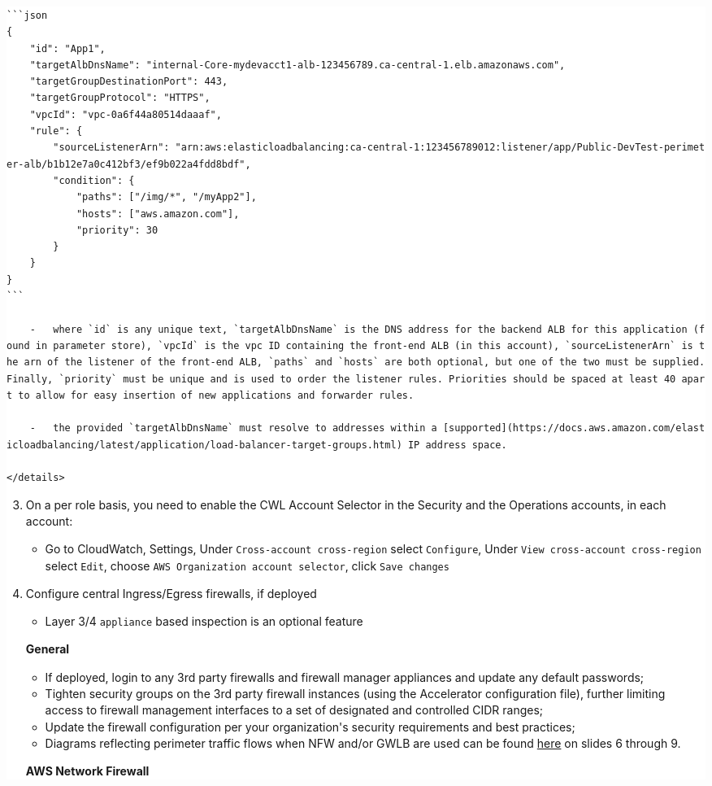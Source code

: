     ```json
    {
        "id": "App1",
        "targetAlbDnsName": "internal-Core-mydevacct1-alb-123456789.ca-central-1.elb.amazonaws.com",
        "targetGroupDestinationPort": 443,
        "targetGroupProtocol": "HTTPS",
        "vpcId": "vpc-0a6f44a80514daaaf",
        "rule": {
            "sourceListenerArn": "arn:aws:elasticloadbalancing:ca-central-1:123456789012:listener/app/Public-DevTest-perimeter-alb/b1b12e7a0c412bf3/ef9b022a4fdd8bdf",
            "condition": {
                "paths": ["/img/*", "/myApp2"],
                "hosts": ["aws.amazon.com"],
                "priority": 30
            }
        }
    }
    ```

        -   where `id` is any unique text, `targetAlbDnsName` is the DNS address for the backend ALB for this application (found in parameter store), `vpcId` is the vpc ID containing the front-end ALB (in this account), `sourceListenerArn` is the arn of the listener of the front-end ALB, `paths` and `hosts` are both optional, but one of the two must be supplied. Finally, `priority` must be unique and is used to order the listener rules. Priorities should be spaced at least 40 apart to allow for easy insertion of new applications and forwarder rules.

        -   the provided `targetAlbDnsName` must resolve to addresses within a [supported](https://docs.aws.amazon.com/elasticloadbalancing/latest/application/load-balancer-target-groups.html) IP address space.

    </details>

3.  On a per role basis, you need to enable the CWL Account Selector in the Security and the Operations accounts, in each account:

    - Go to CloudWatch, Settings, Under `Cross-account cross-region` select `Configure`, Under `View cross-account cross-region` select `Edit`, choose `AWS Organization account selector`, click `Save changes`

4.  Configure central Ingress/Egress firewalls, if deployed

    - Layer 3/4 `appliance` based inspection is an optional feature

    **General**

    - If deployed, login to any 3rd party firewalls and firewall manager appliances and update any default passwords;
    - Tighten security groups on the 3rd party firewall instances (using the Accelerator configuration file), further limiting access to firewall management interfaces to a set of designated and controlled CIDR ranges;
    - Update the firewall configuration per your organization's security requirements and best practices;
    - Diagrams reflecting perimeter traffic flows when NFW and/or GWLB are used can be found [here](../architectures/pbmm/diagrams.md) on slides 6 through 9.

    **AWS Network Firewall**
